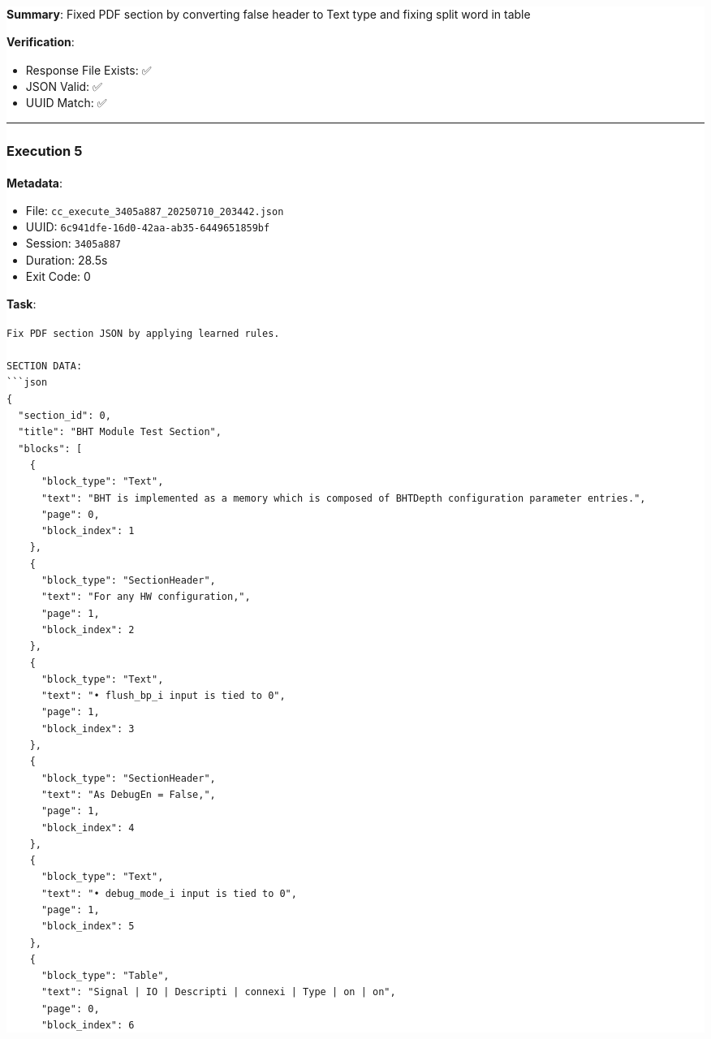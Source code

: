 **Summary**: Fixed PDF section by converting false header to Text type and fixing split word in table

**Verification**:
- Response File Exists: ✅
- JSON Valid: ✅
- UUID Match: ✅

---

### Execution 5

**Metadata**:
- File: `cc_execute_3405a887_20250710_203442.json`
- UUID: `6c941dfe-16d0-42aa-ab35-6449651859bf`
- Session: `3405a887`
- Duration: 28.5s
- Exit Code: 0

**Task**:
```
Fix PDF section JSON by applying learned rules.

SECTION DATA:
```json
{
  "section_id": 0,
  "title": "BHT Module Test Section",
  "blocks": [
    {
      "block_type": "Text",
      "text": "BHT is implemented as a memory which is composed of BHTDepth configuration parameter entries.",
      "page": 0,
      "block_index": 1
    },
    {
      "block_type": "SectionHeader",
      "text": "For any HW configuration,",
      "page": 1,
      "block_index": 2
    },
    {
      "block_type": "Text",
      "text": "• flush_bp_i input is tied to 0",
      "page": 1,
      "block_index": 3
    },
    {
      "block_type": "SectionHeader",
      "text": "As DebugEn = False,",
      "page": 1,
      "block_index": 4
    },
    {
      "block_type": "Text",
      "text": "• debug_mode_i input is tied to 0",
      "page": 1,
      "block_index": 5
    },
    {
      "block_type": "Table",
      "text": "Signal | IO | Descripti | connexi | Type | on | on",
      "page": 0,
      "block_index": 6
```